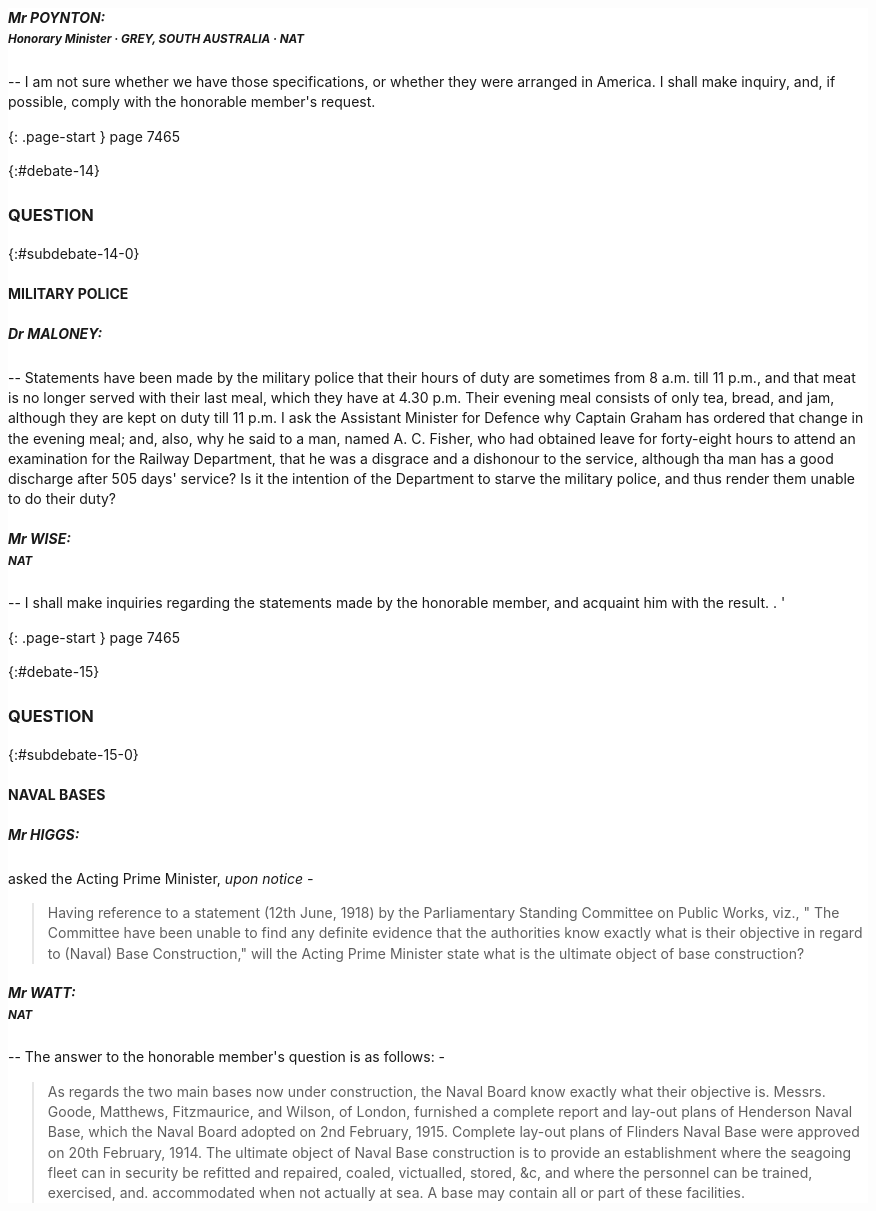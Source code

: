 ##### Mr POYNTON:<br><small class="text-muted">Honorary Minister &middot; GREY, SOUTH AUSTRALIA &middot; NAT</small>

-- I am not sure whether we have those specifications, or whether they were arranged in America. I shall make inquiry, and, if possible, comply with the honorable member's request. 

{: .page-start }
page 7465

{:#debate-14}
### QUESTION

{:#subdebate-14-0}
#### MILITARY POLICE

##### Dr MALONEY:

-- Statements have been made by the military police that their hours of duty are sometimes from 8 a.m. till 11 p.m., and that meat is no longer served with their last meal, which they have at 4.30 p.m. Their evening meal consists of only tea, bread, and jam, although they are kept on duty till 11 p.m. I ask the Assistant Minister for Defence why Captain Graham has ordered that change in the evening meal; and, also, why he said to a man, named A. C. Fisher, who had obtained leave for forty-eight hours to attend an examination for the Railway Department, that he was a disgrace and a dishonour to the service, although tha man has a good discharge after 505 days' service? Is it the intention of the Department to starve the military police, and thus render them unable to do their duty? 

##### Mr WISE:<br><small class="text-muted">NAT</small>

-- I shall make inquiries regarding the statements made by the honorable member, and acquaint him with the  result.  . ' 

{: .page-start }
page 7465

{:#debate-15}
### QUESTION

{:#subdebate-15-0}
#### NAVAL BASES

##### Mr HIGGS:

asked the Acting Prime Minister,  *upon notice -* 

  >Having reference to a statement (12th June, 1918) by the Parliamentary Standing Committee on Public Works, viz., " The Committee have been unable to find any definite evidence that the authorities know exactly what is their objective in regard to (Naval) Base Construction," will the Acting Prime Minister state what is the ultimate object of base construction? 

##### Mr WATT:<br><small class="text-muted">NAT</small>

-- The answer to the honorable member's question is as follows: - 

  >As regards the two main bases now under construction, the Naval Board know exactly what their objective is. Messrs. Goode, Matthews, Fitzmaurice, and Wilson, of London, furnished a complete report and lay-out plans of Henderson Naval Base, which the Naval Board adopted on 2nd February, 1915. Complete lay-out plans of Flinders Naval Base were approved on 20th February, 1914. The ultimate object of Naval Base construction is to provide an establishment where the seagoing fleet can in security be refitted and repaired,  coaled,  victualled, stored, &amp;c, and where the personnel can be trained, exercised, and. accommodated when not actually at sea. A base may contain all or part of these facilities. 
